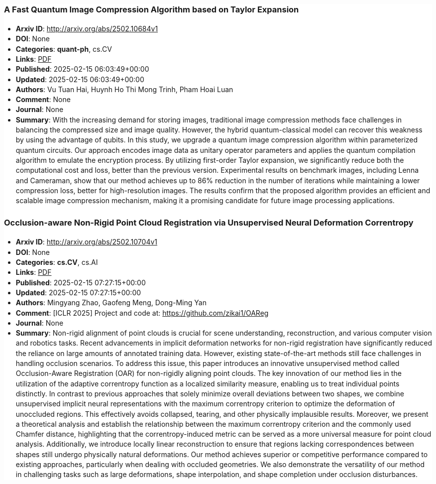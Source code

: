 

### A Fast Quantum Image Compression Algorithm based on Taylor Expansion
- **Arxiv ID**: http://arxiv.org/abs/2502.10684v1
- **DOI**: None
- **Categories**: **quant-ph**, cs.CV
- **Links**: [PDF](http://arxiv.org/pdf/2502.10684v1)
- **Published**: 2025-02-15 06:03:49+00:00
- **Updated**: 2025-02-15 06:03:49+00:00
- **Authors**: Vu Tuan Hai, Huynh Ho Thi Mong Trinh, Pham Hoai Luan
- **Comment**: None
- **Journal**: None
- **Summary**: With the increasing demand for storing images, traditional image compression methods face challenges in balancing the compressed size and image quality. However, the hybrid quantum-classical model can recover this weakness by using the advantage of qubits. In this study, we upgrade a quantum image compression algorithm within parameterized quantum circuits. Our approach encodes image data as unitary operator parameters and applies the quantum compilation algorithm to emulate the encryption process. By utilizing first-order Taylor expansion, we significantly reduce both the computational cost and loss, better than the previous version. Experimental results on benchmark images, including Lenna and Cameraman, show that our method achieves up to 86\% reduction in the number of iterations while maintaining a lower compression loss, better for high-resolution images. The results confirm that the proposed algorithm provides an efficient and scalable image compression mechanism, making it a promising candidate for future image processing applications.



### Occlusion-aware Non-Rigid Point Cloud Registration via Unsupervised Neural Deformation Correntropy
- **Arxiv ID**: http://arxiv.org/abs/2502.10704v1
- **DOI**: None
- **Categories**: **cs.CV**, cs.AI
- **Links**: [PDF](http://arxiv.org/pdf/2502.10704v1)
- **Published**: 2025-02-15 07:27:15+00:00
- **Updated**: 2025-02-15 07:27:15+00:00
- **Authors**: Mingyang Zhao, Gaofeng Meng, Dong-Ming Yan
- **Comment**: [ICLR 2025] Project and code at: https://github.com/zikai1/OAReg
- **Journal**: None
- **Summary**: Non-rigid alignment of point clouds is crucial for scene understanding, reconstruction, and various computer vision and robotics tasks. Recent advancements in implicit deformation networks for non-rigid registration have significantly reduced the reliance on large amounts of annotated training data. However, existing state-of-the-art methods still face challenges in handling occlusion scenarios. To address this issue, this paper introduces an innovative unsupervised method called Occlusion-Aware Registration (OAR) for non-rigidly aligning point clouds. The key innovation of our method lies in the utilization of the adaptive correntropy function as a localized similarity measure, enabling us to treat individual points distinctly. In contrast to previous approaches that solely minimize overall deviations between two shapes, we combine unsupervised implicit neural representations with the maximum correntropy criterion to optimize the deformation of unoccluded regions. This effectively avoids collapsed, tearing, and other physically implausible results. Moreover, we present a theoretical analysis and establish the relationship between the maximum correntropy criterion and the commonly used Chamfer distance, highlighting that the correntropy-induced metric can be served as a more universal measure for point cloud analysis. Additionally, we introduce locally linear reconstruction to ensure that regions lacking correspondences between shapes still undergo physically natural deformations. Our method achieves superior or competitive performance compared to existing approaches, particularly when dealing with occluded geometries. We also demonstrate the versatility of our method in challenging tasks such as large deformations, shape interpolation, and shape completion under occlusion disturbances.
